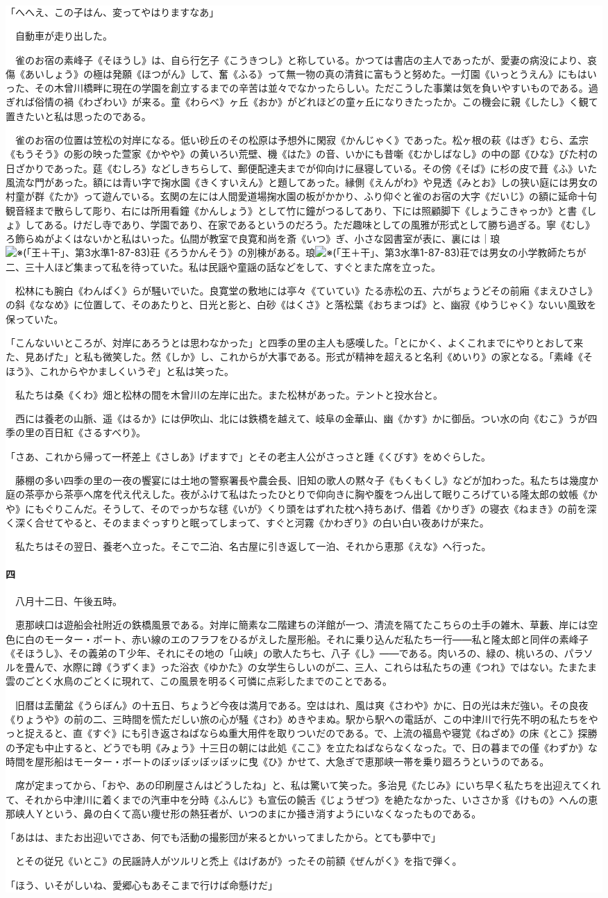 「へへえ、この子はん、変ってやはりますなあ」

　自動車が走り出した。

　雀のお宿の素峰子《そほうし》は、自ら行乞子《こうきつし》と称している。かつては書店の主人であったが、愛妻の病没により、哀傷《あいしょう》の極は発願《ほつがん》して、奮《ふる》って無一物の真の清貧に富もうと努めた。一灯園《いっとうえん》にもはいった、その木曾川橋畔に現在の学園を創立するまでの辛苦は並々でなかったらしい。ただこうした事業は気を負いやすいものである。過ぎれば俗情の禍《わざわい》が来る。童《わらべ》ヶ丘《おか》がどれほどの童ヶ丘になりきたったか。この機会に親《したし》く観て置きたいと私は思ったのである。

　雀のお宿の位置は笠松の対岸になる。低い砂丘のその松原は予想外に閑寂《かんじゃく》であった。松ヶ根の萩《はぎ》むら、孟宗《もうそう》の影の映った萱家《かやや》の黄いろい荒壁、機《はた》の音、いかにも昔噺《むかしばなし》の中の鄙《ひな》びた村の日ざかりであった。莚《むしろ》などしきちらして、郵便配達夫までが仰向けに昼寝している。その傍《そば》に杉の皮で葺《ふ》いた風流な門があった。額には青い字で掬水園《きくすいえん》と題してあった。縁側《えんがわ》や見透《みとお》しの狭い庭には男女の村童が群《たか》って遊んでいる。玄関の左には人間愛道場掬水園の板がかかり、ふり仰ぐと雀のお宿の大字《だいじ》の額に延命十句観音経まで散らして彫り、右には所用看鐘《かんしょう》として竹に鐘がつるしてあり、下には照顧脚下《しょうこきゃっか》と書《しょ》してある。けだし寺であり、学園であり、在家であるというのだろう。ただ趣味としての風雅が形式として勝ち過ぎる。寧《むし》ろ飾らぬがよくはないかと私はいった。仏間が教室で良寛和尚を斎《いつ》ぎ、小さな図書室が表に、裏には｜琅![※(「王＋干」、第3水準1-87-83)](https://www.aozora.gr.jp/cards/000106/files/../../../gaiji/1-87/1-87-83.png)荘《ろうかんそう》の別棟がある。琅![※(「王＋干」、第3水準1-87-83)](https://www.aozora.gr.jp/cards/000106/files/../../../gaiji/1-87/1-87-83.png)荘では男女の小学教師たちが二、三十人ほど集まって私を待っていた。私は民謡や童謡の話などをして、すぐとまた席を立った。

　松林にも腕白《わんぱく》らが騒いでいた。良寛堂の敷地には亭々《ていてい》たる赤松の五、六がちょうどその前廂《まえひさし》の斜《ななめ》に位置して、そのあたりと、日光と影と、白砂《はくさ》と落松葉《おちまつば》と、幽寂《ゆうじゃく》ないい風致を保っていた。

「こんないいところが、対岸にあろうとは思わなかった」と四季の里の主人も感嘆した。「とにかく、よくこれまでにやりとおして来た、見あげた」と私も微笑した。然《しか》し、これからが大事である。形式が精神を超えると名利《めいり》の家となる。「素峰《そほう》、これからやかましくいうぞ」と私は笑った。

　私たちは桑《くわ》畑と松林の間を木曾川の左岸に出た。また松林があった。テントと投水台と。

　西には養老の山脈、遥《はるか》には伊吹山、北には鉄橋を越えて、岐阜の金華山、幽《かす》かに御岳。つい水の向《むこ》うが四季の里の百日紅《さるすべり》。

「さあ、これから帰って一杯差上《さしあ》げますで」とその老主人公がさっさと踵《くびす》をめぐらした。

　藤棚の多い四季の里の一夜の饗宴には土地の警察署長や農会長、旧知の歌人の黙々子《もくもくし》などが加わった。私たちは幾度か庭の茶亭から茶亭へ席を代え代えした。夜がふけて私はたったひとりで仰向きに胸や腹をつん出して眠りころげている隆太郎の蚊帳《かや》にもぐりこんだ。そうして、そのでっかちな毬《いが》くり頭をはずれた枕へ持ちあげ、借着《かりぎ》の寝衣《ねまき》の前を深く深く合せてやると、そのままぐっすりと眠ってしまって、すぐと河霧《かわぎり》の白い白い夜あけが来た。

　私たちはその翌日、養老へ立った。そこで二泊、名古屋に引き返して一泊、それから恵那《えな》へ行った。



#### 四




　八月十二日、午後五時。

　恵那峡口は遊船会社附近の鉄橋風景である。対岸に簡素な二階建ちの洋館が一つ、清流を隔てたこちらの土手の雑木、草藪、岸には空色に白のモーター・ボート、赤い線のエのフラフをひるがえした屋形船。それに乗り込んだ私たち一行――私と隆太郎と同伴の素峰子《そほうし》、その義弟のＴ少年、それにその地の「山峡」の歌人たち七、八子《し》――である。肉いろの、緑の、桃いろの、パラソルを畳んで、水際に蹲《うずくま》った浴衣《ゆかた》の女学生らしいのが二、三人、これらは私たちの連《つれ》ではない。たまたま雲のごとく水鳥のごとくに現れて、この風景を明るく可憐に点彩したまでのことである。

　旧暦は盂蘭盆《うらぼん》の十五日、ちょうど今夜は満月である。空ははれ、風は爽《さわや》かに、日の光は未だ強い。その良夜《りょうや》の前の二、三時間を慌ただしい旅の心が騒《さわ》めきやまぬ。駅から駅への電話が、この中津川で行先不明の私たちをやっと捉えると、直《すぐ》にも引き返さねばならぬ重大用件を取りついだのである。で、上流の福島や寝覚《ねざめ》の床《とこ》探勝の予定も中止すると、どうでも明《みょう》十三日の朝には此処《ここ》を立たねばならなくなった。で、日の暮までの僅《わずか》な時間を屋形船はモーター・ボートのぼッぼッぼッぼッに曳《ひ》かせて、大急ぎで恵那峡一帯を乗り廻ろうというのである。

　席が定まってから、「おや、あの印刷屋さんはどうしたね」と、私は驚いて笑った。多治見《たじみ》にいち早く私たちを出迎えてくれて、それから中津川に着くまでの汽車中を分時《ふんじ》も宣伝の饒舌《じょうぜつ》を絶たなかった、いささか豸《けもの》へんの恵那峡人Ｙという、鼻の白くて高い痩せ形の熱狂者が、いつのまにか掻き消すようにいなくなったものである。

「あはは、またお出迎いでさあ、何でも活動の撮影団が来るとかいってましたから。とても夢中で」

　とその従兄《いとこ》の民謡詩人がツルリと禿上《はげあが》ったその前額《ぜんがく》を指で弾く。

「ほう、いそがしいね、愛郷心もあそこまで行けば命懸けだ」
